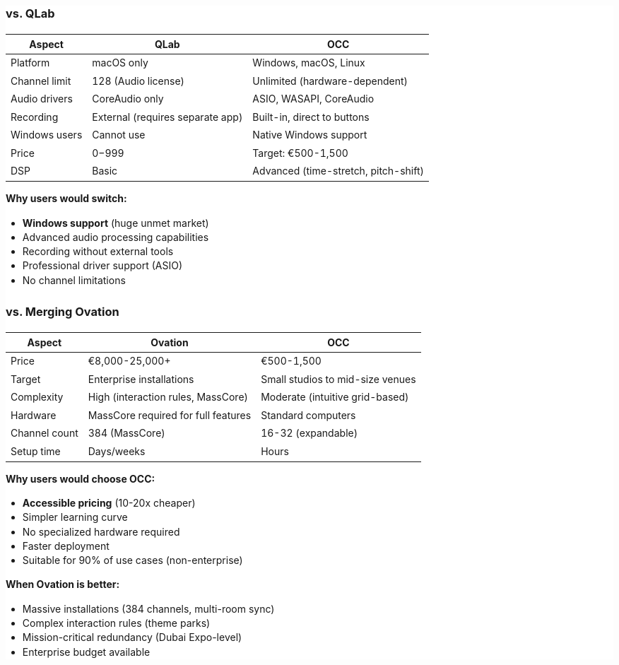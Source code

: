 ### vs. QLab

| **Aspect** | **QLab** | **OCC** |
| --- | --- | --- |
| Platform | macOS only | Windows, macOS, Linux |
| Channel limit | 128 (Audio license) | Unlimited (hardware-dependent) |
| Audio drivers | CoreAudio only | ASIO, WASAPI, CoreAudio |
| Recording | External (requires separate app) | Built-in, direct to buttons |
| Windows users | Cannot use | Native Windows support |
| Price | $0-$999 | Target: €500-1,500 |
| DSP | Basic | Advanced (time-stretch, pitch-shift) |

**Why users would switch:**

- **Windows support** (huge unmet market)
- Advanced audio processing capabilities
- Recording without external tools
- Professional driver support (ASIO)
- No channel limitations

### vs. Merging Ovation

| **Aspect** | **Ovation** | **OCC** |
| --- | --- | --- |
| Price | €8,000-25,000+ | €500-1,500 |
| Target | Enterprise installations | Small studios to mid-size venues |
| Complexity | High (interaction rules, MassCore) | Moderate (intuitive grid-based) |
| Hardware | MassCore required for full features | Standard computers |
| Channel count | 384 (MassCore) | 16-32 (expandable) |
| Setup time | Days/weeks | Hours |

**Why users would choose OCC:**

- **Accessible pricing** (10-20x cheaper)
- Simpler learning curve
- No specialized hardware required
- Faster deployment
- Suitable for 90% of use cases (non-enterprise)

**When Ovation is better:**

- Massive installations (384 channels, multi-room sync)
- Complex interaction rules (theme parks)
- Mission-critical redundancy (Dubai Expo-level)
- Enterprise budget available
